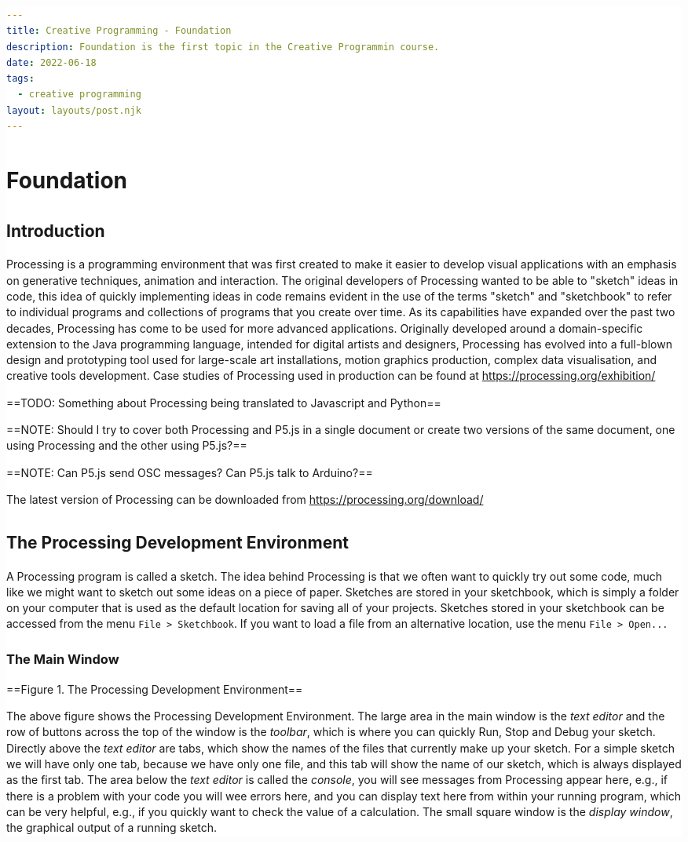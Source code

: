 ```yaml
---
title: Creative Programming - Foundation
description: Foundation is the first topic in the Creative Programmin course.
date: 2022-06-18
tags:
  - creative programming
layout: layouts/post.njk
---
```


# Foundation

## Introduction
Processing is a programming environment that was first created to make it easier to develop visual applications with an emphasis on generative techniques, animation and interaction. The original developers of Processing wanted to be able to "sketch" ideas in code, this idea of quickly implementing ideas in code remains evident in the use of the terms "sketch" and "sketchbook" to refer to individual programs and collections of programs that you create over time. As its capabilities have expanded over the past two decades, Processing has come to be used for more advanced applications. Originally developed around a domain-specific extension to the Java programming language, intended for digital artists and designers, Processing has evolved into a full-blown design and prototyping tool used for large-scale art installations, motion graphics production, complex data visualisation, and creative tools development. Case studies of Processing used in production can be found at https://processing.org/exhibition/

==TODO: Something about Processing being translated to Javascript and Python==

==NOTE: Should I try to cover both Processing and P5.js in a single document or create two versions of the same document, one using Processing and the other using P5.js?==

==NOTE: Can P5.js send OSC messages? Can P5.js talk to Arduino?==

The latest version of Processing can be downloaded from https://processing.org/download/

## The Processing Development Environment
A Processing program is called a sketch. The idea behind Processing is that we often want to quickly try out some code, much like we might want to sketch out some ideas on a piece of paper. Sketches are stored in your sketchbook, which is simply a folder on your computer that is used as the default location for saving all of your projects. Sketches stored in your sketchbook can be accessed from the menu `File > Sketchbook`. If you want to load a file from an alternative location, use the menu `File > Open...`

### The Main Window

==Figure 1. The Processing Development Environment==

The above figure shows the Processing Development Environment. The large area in the main window is the _text editor_ and the row of buttons across the top of the window is the _toolbar_, which is where you can quickly Run, Stop and Debug your sketch. Directly above the _text editor_ are tabs, which show the names of the files that currently make up your sketch. For a simple sketch we will have only one tab, because we have only one file, and this tab will show the name of our sketch, which is always displayed as the first tab. The area below the _text editor_ is called the _console_, you will see messages from Processing appear here, e.g., if there is a problem with your code you will wee errors here, and you can display text here from within your running program, which can be very helpful, e.g., if you quickly want to check the value of a calculation. The small square window is the _display window_, the graphical output of a running sketch.
